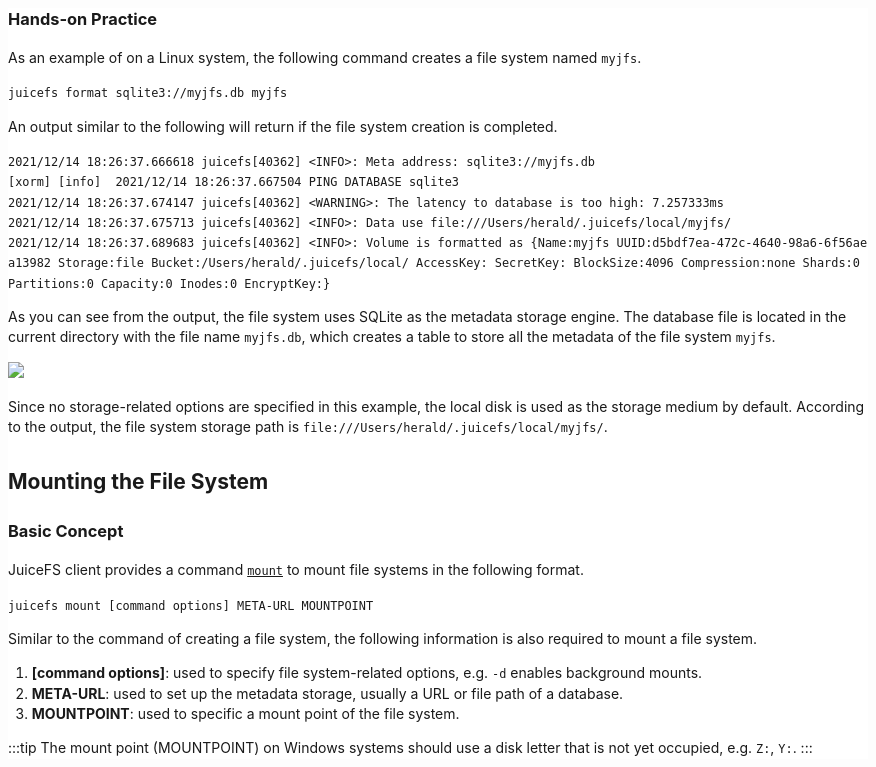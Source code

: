 ### Hands-on Practice

As an example of on a Linux system, the following command creates a file system named `myjfs`.

```shell
juicefs format sqlite3://myjfs.db myjfs
```

An output similar to the following will return if the file system creation is completed.

```shell {1,4}
2021/12/14 18:26:37.666618 juicefs[40362] <INFO>: Meta address: sqlite3://myjfs.db
[xorm] [info]  2021/12/14 18:26:37.667504 PING DATABASE sqlite3
2021/12/14 18:26:37.674147 juicefs[40362] <WARNING>: The latency to database is too high: 7.257333ms
2021/12/14 18:26:37.675713 juicefs[40362] <INFO>: Data use file:///Users/herald/.juicefs/local/myjfs/
2021/12/14 18:26:37.689683 juicefs[40362] <INFO>: Volume is formatted as {Name:myjfs UUID:d5bdf7ea-472c-4640-98a6-6f56aea13982 Storage:file Bucket:/Users/herald/.juicefs/local/ AccessKey: SecretKey: BlockSize:4096 Compression:none Shards:0 Partitions:0 Capacity:0 Inodes:0 EncryptKey:}
```

As you can see from the output, the file system uses SQLite as the metadata storage engine. The database file is located in the current directory with the file name `myjfs.db`, which creates a table to store all the metadata of the file system `myjfs`.

![](../images/sqlite-info.png)

Since no storage-related options are specified in this example, the local disk is used as the storage medium by default. According to the output, the file system storage path is `file:///Users/herald/.juicefs/local/myjfs/`.

## Mounting the File System

### Basic Concept

JuiceFS client provides a command [`mount`](../reference/command_reference.md#mount) to mount file systems in the following format.

```shell
juicefs mount [command options] META-URL MOUNTPOINT
```

Similar to the command of creating a file system, the following information is also required to mount a file system.

1. **[command options]**: used to specify file system-related options, e.g. `-d` enables background mounts.
2. **META-URL**: used to set up the metadata storage, usually a URL or file path of a database.
3. **MOUNTPOINT**: used to specific a mount point of the file system.

:::tip
The mount point (MOUNTPOINT) on Windows systems should use a disk letter that is not yet occupied, e.g. `Z:`, `Y:`.
:::
